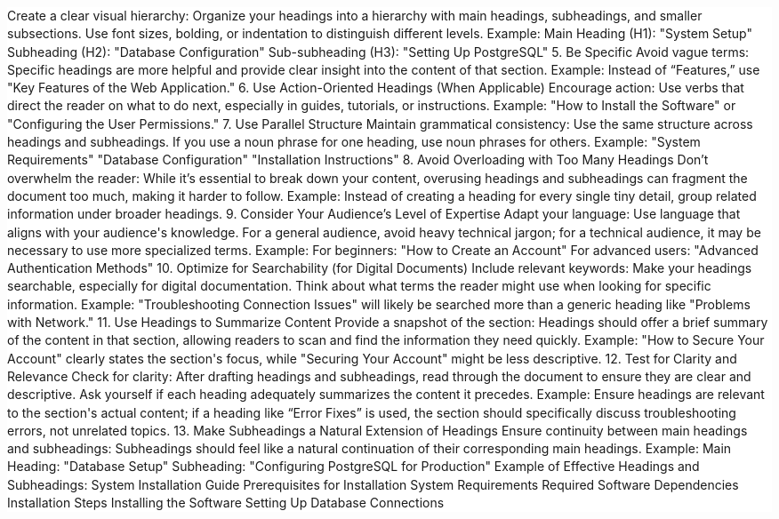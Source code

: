 Create a clear visual hierarchy: Organize your headings into a hierarchy with main headings, subheadings, and smaller subsections. Use font sizes, bolding, or indentation to distinguish different levels.
Example:
Main Heading (H1): "System Setup"
Subheading (H2): "Database Configuration"
Sub-subheading (H3): "Setting Up PostgreSQL"
5. Be Specific
Avoid vague terms: Specific headings are more helpful and provide clear insight into the content of that section.
Example: Instead of “Features,” use "Key Features of the Web Application."
6. Use Action-Oriented Headings (When Applicable)
Encourage action: Use verbs that direct the reader on what to do next, especially in guides, tutorials, or instructions.
Example: "How to Install the Software" or "Configuring the User Permissions."
7. Use Parallel Structure
Maintain grammatical consistency: Use the same structure across headings and subheadings. If you use a noun phrase for one heading, use noun phrases for others.
Example:
"System Requirements"
"Database Configuration"
"Installation Instructions"
8. Avoid Overloading with Too Many Headings
Don’t overwhelm the reader: While it’s essential to break down your content, overusing headings and subheadings can fragment the document too much, making it harder to follow.
Example: Instead of creating a heading for every single tiny detail, group related information under broader headings.
9. Consider Your Audience’s Level of Expertise
Adapt your language: Use language that aligns with your audience's knowledge. For a general audience, avoid heavy technical jargon; for a technical audience, it may be necessary to use more specialized terms.
Example:
For beginners: "How to Create an Account"
For advanced users: "Advanced Authentication Methods"
10. Optimize for Searchability (for Digital Documents)
Include relevant keywords: Make your headings searchable, especially for digital documentation. Think about what terms the reader might use when looking for specific information.
Example: "Troubleshooting Connection Issues" will likely be searched more than a generic heading like "Problems with Network."
11. Use Headings to Summarize Content
Provide a snapshot of the section: Headings should offer a brief summary of the content in that section, allowing readers to scan and find the information they need quickly.
Example: "How to Secure Your Account" clearly states the section's focus, while "Securing Your Account" might be less descriptive.
12. Test for Clarity and Relevance
Check for clarity: After drafting headings and subheadings, read through the document to ensure they are clear and descriptive. Ask yourself if each heading adequately summarizes the content it precedes.
Example: Ensure headings are relevant to the section's actual content; if a heading like “Error Fixes” is used, the section should specifically discuss troubleshooting errors, not unrelated topics.
13. Make Subheadings a Natural Extension of Headings
Ensure continuity between main headings and subheadings: Subheadings should feel like a natural continuation of their corresponding main headings.
Example:
Main Heading: "Database Setup"
Subheading: "Configuring PostgreSQL for Production"
Example of Effective Headings and Subheadings:
System Installation Guide
Prerequisites for Installation
System Requirements
Required Software Dependencies
Installation Steps
Installing the Software
Setting Up Database Connections
